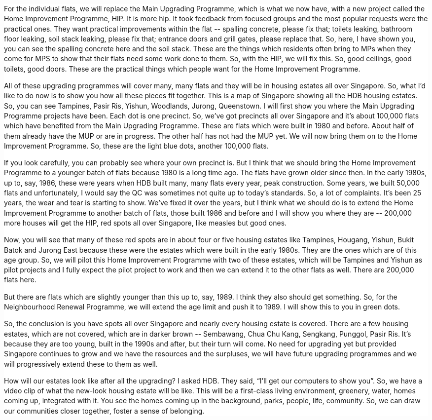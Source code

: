 For the individual flats, we will replace the Main Upgrading Programme, which is what we now have, with a new project called the Home Improvement Programme, HIP.  It is more hip.  It took feedback from focused groups and the most popular requests were the practical ones.  They want practical improvements within the flat -- spalling concrete, please fix that; toilets leaking, bathroom floor leaking, soil stack leaking, please fix that; entrance doors and grill gates, please replace that.  So, here, I have shown you, you can see the spalling concrete here and the soil stack. These are the things which residents often bring to MPs when they come for MPS to show that their flats need some work done to them.  So, with the HIP, we will fix this.  So, good ceilings, good toilets, good doors.  These are the practical things which people want for the Home Improvement Programme.

All of these upgrading programmes will cover many, many flats and they will be in housing estates all over Singapore.  So, what I’d like to do now is to show you how all these pieces fit together.  This is a map of Singapore showing all the HDB housing estates.  So, you can see Tampines, Pasir Ris, Yishun, Woodlands, Jurong, Queenstown.  I will first show you where the Main Upgrading Programme projects have been.  Each dot is one precinct.  So, we’ve got precincts all over Singapore and it’s about 100,000 flats which have benefited from the Main Upgrading Programme.  These are flats which were built in 1980 and before.  About half of them already have the MUP or are in progress.  The other half has not had the MUP yet.  We will now bring them on to the Home Improvement Programme.  So, these are the light blue dots, another 100,000 flats.

If you look carefully, you can probably see where your own precinct is.  But I think that we should bring the Home Improvement Programme to a younger batch of flats because 1980 is a long time ago.  The flats have grown older since then.  In the early 1980s, up to, say, 1986, these were years when HDB built many, many flats every year, peak construction.  Some years, we built 50,000 flats and unfortunately, I would say the QC was sometimes not quite up to today’s standards.  So, a lot of complaints.  It’s been 25 years, the wear and tear is starting to show.  We’ve fixed it over the years, but I think what we should do is to extend the Home Improvement Programme to another batch of flats, those built 1986 and before and I will show you where they are -- 200,000 more houses will get the HIP, red spots all over Singapore, like measles but good ones.

Now, you will see that many of these red spots are in about four or five housing estates like Tampines, Hougang, Yishun, Bukit Batok and Jurong East because these were the estates which were built in the early 1980s.  They are the ones which are of this age group.  So, we will pilot this Home Improvement Programme with two of these estates, which will be Tampines and Yishun as pilot projects and I fully expect the pilot project to work and then we can extend it to the other flats as well.  There are 200,000 flats here.

But there are flats which are slightly younger than this up to, say, 1989.  I think they also should get something.  So, for the Neighbourhood Renewal Programme, we will extend the age limit and push it to 1989. I will show this to you in green dots.

So, the conclusion is you have spots all over Singapore and nearly every housing estate is covered.  There are a few housing estates, which are not covered, which are in darker brown -- Sembawang, Chua Chu Kang, Sengkang, Punggol, Pasir Ris.  It’s because they are too young, built in the 1990s and after, but their turn will come.  No need for upgrading yet but provided Singapore continues to grow and we have the resources and the surpluses, we will have future upgrading programmes and we will progressively extend these to them as well.

How will our estates look like after all the upgrading?  I asked HDB.  They said, “I’ll get our computers to show you”.  So, we have a video clip of what the new-look housing estate will be like.  This will be a first-class living environment, greenery, water, homes coming up, integrated with it.  You see the homes coming up in the background, parks, people, life, community.  So, we can draw our communities closer together, foster a sense of belonging.
